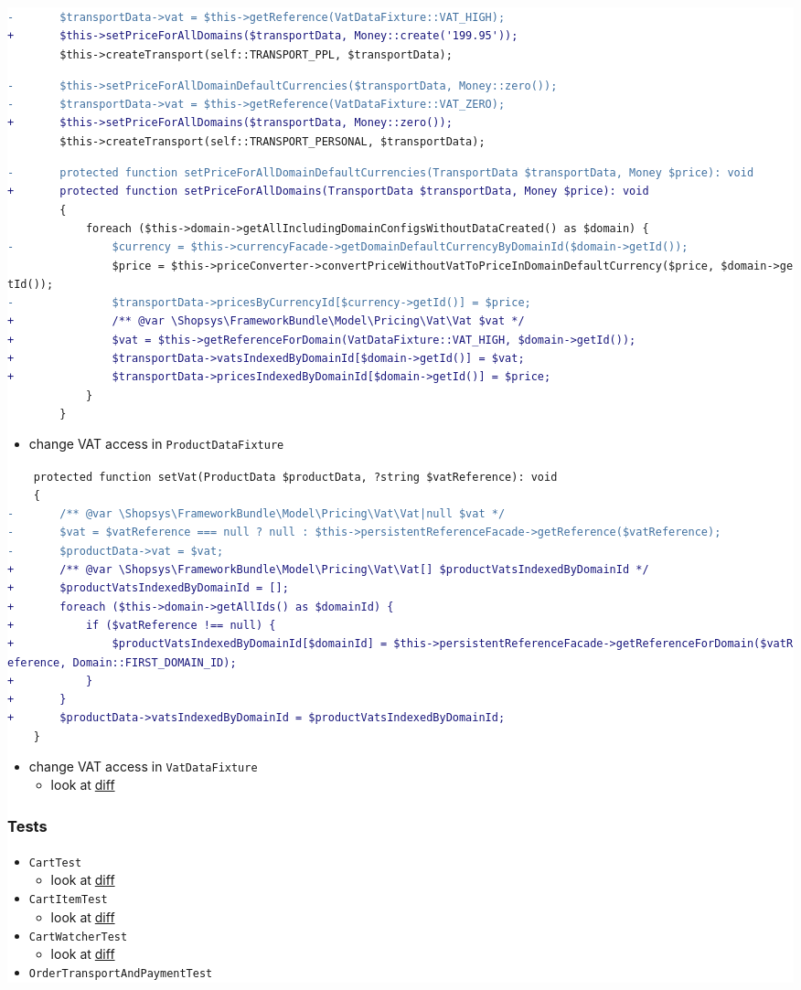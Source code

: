 ```diff
-       $transportData->vat = $this->getReference(VatDataFixture::VAT_HIGH);
+       $this->setPriceForAllDomains($transportData, Money::create('199.95'));
        $this->createTransport(self::TRANSPORT_PPL, $transportData);
```
```diff
-       $this->setPriceForAllDomainDefaultCurrencies($transportData, Money::zero());
-       $transportData->vat = $this->getReference(VatDataFixture::VAT_ZERO);
+       $this->setPriceForAllDomains($transportData, Money::zero());
        $this->createTransport(self::TRANSPORT_PERSONAL, $transportData);
```
```diff
-       protected function setPriceForAllDomainDefaultCurrencies(TransportData $transportData, Money $price): void
+       protected function setPriceForAllDomains(TransportData $transportData, Money $price): void
        {
            foreach ($this->domain->getAllIncludingDomainConfigsWithoutDataCreated() as $domain) {
-               $currency = $this->currencyFacade->getDomainDefaultCurrencyByDomainId($domain->getId());
                $price = $this->priceConverter->convertPriceWithoutVatToPriceInDomainDefaultCurrency($price, $domain->getId());
-               $transportData->pricesByCurrencyId[$currency->getId()] = $price;
+               /** @var \Shopsys\FrameworkBundle\Model\Pricing\Vat\Vat $vat */
+               $vat = $this->getReferenceForDomain(VatDataFixture::VAT_HIGH, $domain->getId());
+               $transportData->vatsIndexedByDomainId[$domain->getId()] = $vat;
+               $transportData->pricesIndexedByDomainId[$domain->getId()] = $price;
            }
        }
```
- change VAT access in `ProductDataFixture`
```diff
    protected function setVat(ProductData $productData, ?string $vatReference): void
    {
-       /** @var \Shopsys\FrameworkBundle\Model\Pricing\Vat\Vat|null $vat */
-       $vat = $vatReference === null ? null : $this->persistentReferenceFacade->getReference($vatReference);
-       $productData->vat = $vat;
+       /** @var \Shopsys\FrameworkBundle\Model\Pricing\Vat\Vat[] $productVatsIndexedByDomainId */
+       $productVatsIndexedByDomainId = [];
+       foreach ($this->domain->getAllIds() as $domainId) {
+           if ($vatReference !== null) {
+               $productVatsIndexedByDomainId[$domainId] = $this->persistentReferenceFacade->getReferenceForDomain($vatReference, Domain::FIRST_DOMAIN_ID);
+           }
+       }
+       $productData->vatsIndexedByDomainId = $productVatsIndexedByDomainId;
    }
```
- change VAT access in `VatDataFixture`
    - look at [diff](https://github.com/shopsys/shopsys/pull/1498/files#diff-e739c6a126c3dda0c19d2e5e9f493074)


### Tests
 - `CartTest`
    - look at [diff](https://github.com/shopsys/shopsys/pull/1498/files#diff-b3d3aec98c03f8f906b6d577171532f4)
 - `CartItemTest`
    - look at [diff](https://github.com/shopsys/shopsys/pull/1498/files#diff-1e11042bb981dad6ec5e6d1dbe4e4bdd)
 - `CartWatcherTest`
    - look at [diff](https://github.com/shopsys/shopsys/pull/1498/files#diff-5ae91fd6f7e81bf2306850df29cd7c56)
 - `OrderTransportAndPaymentTest`